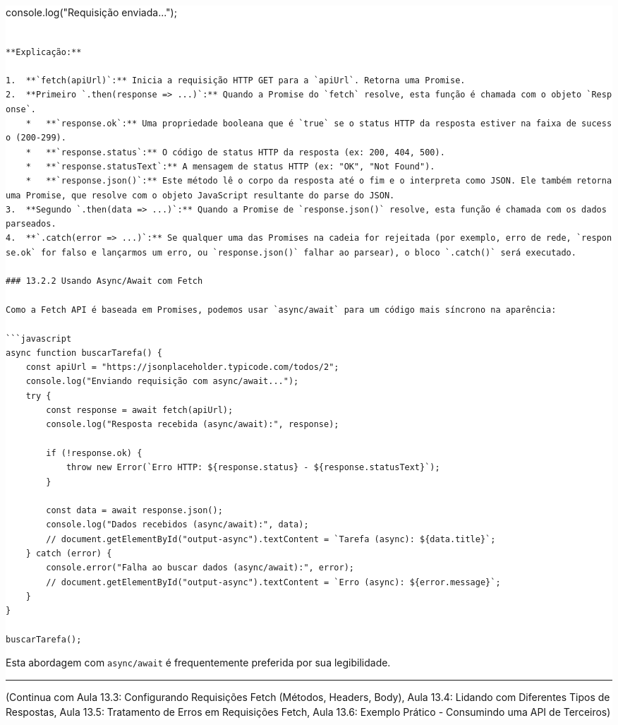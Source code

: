 console.log("Requisição enviada...");
```

**Explicação:**

1.  **`fetch(apiUrl)`:** Inicia a requisição HTTP GET para a `apiUrl`. Retorna uma Promise.
2.  **Primeiro `.then(response => ...)`:** Quando a Promise do `fetch` resolve, esta função é chamada com o objeto `Response`.
    *   **`response.ok`:** Uma propriedade booleana que é `true` se o status HTTP da resposta estiver na faixa de sucesso (200-299).
    *   **`response.status`:** O código de status HTTP da resposta (ex: 200, 404, 500).
    *   **`response.statusText`:** A mensagem de status HTTP (ex: "OK", "Not Found").
    *   **`response.json()`:** Este método lê o corpo da resposta até o fim e o interpreta como JSON. Ele também retorna uma Promise, que resolve com o objeto JavaScript resultante do parse do JSON.
3.  **Segundo `.then(data => ...)`:** Quando a Promise de `response.json()` resolve, esta função é chamada com os dados parseados.
4.  **`.catch(error => ...)`:** Se qualquer uma das Promises na cadeia for rejeitada (por exemplo, erro de rede, `response.ok` for falso e lançarmos um erro, ou `response.json()` falhar ao parsear), o bloco `.catch()` será executado.

### 13.2.2 Usando Async/Await com Fetch

Como a Fetch API é baseada em Promises, podemos usar `async/await` para um código mais síncrono na aparência:

```javascript
async function buscarTarefa() {
    const apiUrl = "https://jsonplaceholder.typicode.com/todos/2";
    console.log("Enviando requisição com async/await...");
    try {
        const response = await fetch(apiUrl);
        console.log("Resposta recebida (async/await):", response);

        if (!response.ok) {
            throw new Error(`Erro HTTP: ${response.status} - ${response.statusText}`);
        }

        const data = await response.json();
        console.log("Dados recebidos (async/await):", data);
        // document.getElementById("output-async").textContent = `Tarefa (async): ${data.title}`;
    } catch (error) {
        console.error("Falha ao buscar dados (async/await):", error);
        // document.getElementById("output-async").textContent = `Erro (async): ${error.message}`;
    }
}

buscarTarefa();
```

Esta abordagem com `async/await` é frequentemente preferida por sua legibilidade.

---

(Continua com Aula 13.3: Configurando Requisições Fetch (Métodos, Headers, Body), Aula 13.4: Lidando com Diferentes Tipos de Respostas, Aula 13.5: Tratamento de Erros em Requisições Fetch, Aula 13.6: Exemplo Prático - Consumindo uma API de Terceiros)

